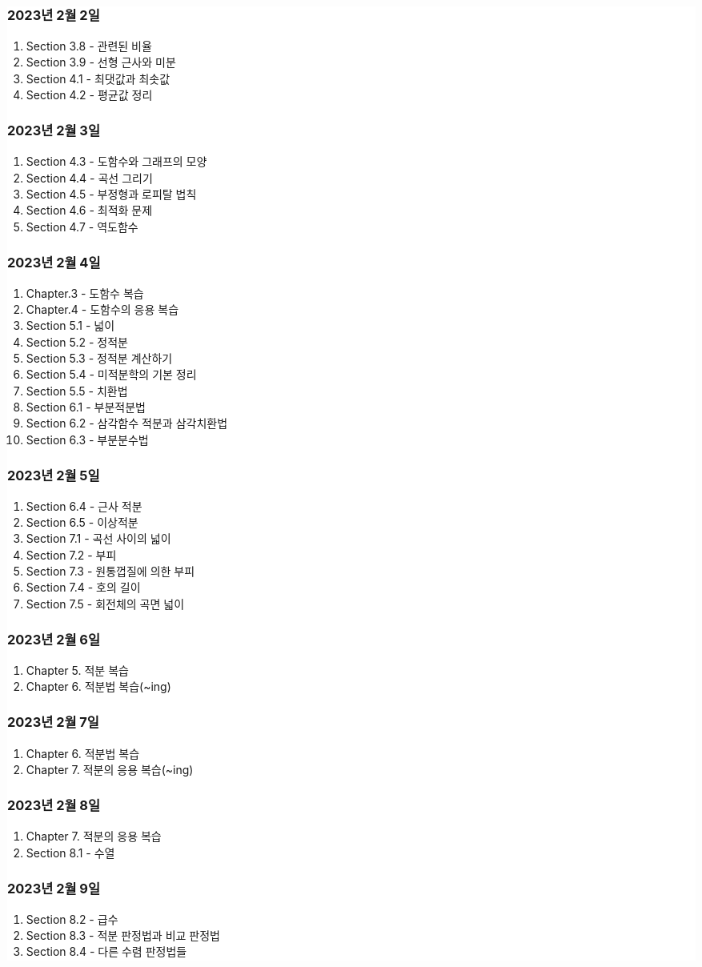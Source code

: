 ### 2023년 2월 2일
1. Section 3.8 - 관련된 비율
2. Section 3.9 - 선형 근사와 미분
3. Section 4.1 - 최댓값과 최솟값
4. Section 4.2 - 평균값 정리

### 2023년 2월 3일
1. Section 4.3 - 도함수와 그래프의 모양
2. Section 4.4 - 곡선 그리기
3. Section 4.5 - 부정형과 로피탈 법칙
4. Section 4.6 - 최적화 문제
5. Section 4.7 - 역도함수

### 2023년 2월 4일
1. Chapter.3 - 도함수 복습
2. Chapter.4 - 도함수의 응용 복습
3. Section 5.1 - 넓이
4. Section 5.2 - 정적분
5. Section 5.3 - 정적분 계산하기
6. Section 5.4 - 미적분학의 기본 정리
7. Section 5.5 - 치환법
8. Section 6.1 - 부분적분법
9. Section 6.2 - 삼각함수 적분과 삼각치환법
10. Section 6.3 - 부분분수법

### 2023년 2월 5일
1. Section 6.4 - 근사 적분
2. Section 6.5 - 이상적분
3. Section 7.1 - 곡선 사이의 넓이
4. Section 7.2 - 부피
5. Section 7.3 - 원통껍질에 의한 부피
6. Section 7.4 - 호의 길이
7. Section 7.5 - 회전체의 곡면 넓이

### 2023년 2월 6일
1. Chapter 5. 적분 복습
2. Chapter 6. 적분법 복습(~ing)

### 2023년 2월 7일
1. Chapter 6. 적분법 복습
2. Chapter 7. 적분의 응용 복습(~ing)

### 2023년 2월 8일
1. Chapter 7. 적분의 응용 복습
2. Section 8.1 - 수열

### 2023년 2월 9일
1. Section 8.2 - 급수
2. Section 8.3 - 적분 판정법과 비교 판정법
3. Section 8.4 - 다른 수렴 판정법들
